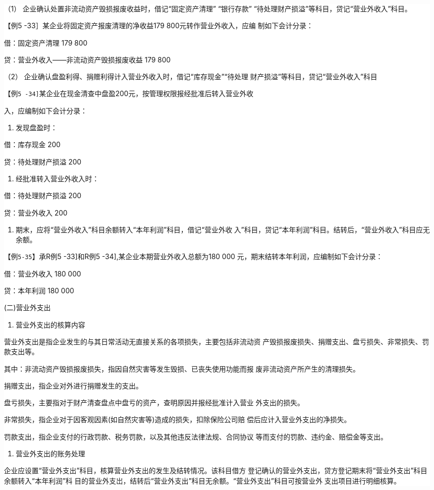（1） 企业确认处置非流动资产毁损报废收益时，借记“固定资产清理” “银行存款”
“待处理财产损溢”等科目，贷记“营业外收入”科目。

【例5 -33］某企业将固定资产报废清理的净收益179 800元转作营业外收入，应编
制如下会计分录：

借：固定资产清理 179 800

贷：营业外收入——非流动资产毁损报废收益 179 800

（2） 企业确认盘盈利得、捐赠利得计入营业外收入时，借记“库存现金”“待处理
财产损溢”等科目，贷记“营业外收入”科目

【例`5 -34]`某企业在现金清查中盘盈200元，按管理权限报经批准后转入营业外收

入，应编制如下会计分录：

1.  发现盘盈时：

借：库存现金 200

贷：待处理财产损溢 200

1.  经批准转入营业外收入时：

借：待处理财产损溢 200

贷：营业外收入 200

1.  期末，应将“营业外收入”科目余额转入“本年利润”科目，借记“营业外收
    入”科目，贷记“本年利润”科目。结转后，“营业外收入”科目应无余额。

【例`5-35`】承R例5 -33]和R例5 -34],某企业本期营业外收入总额为180 000
元，期末结转本年利润，应编制如下会计分录：

借：营业外收入 180 000

贷：本年利润 180 000

(二)营业外支出

1.  营业外支出的核算内容

营业外支出是指企业发生的与其日常活动无直接关系的各项损失，主要包括非流动资
产毁损报废损失、捐赠支出、盘亏损失、非常损失、罚款支出等。

其中：非流动资产毁损报废损失，指因自然灾害等发生毁损、已丧失使用功能而报
废非流动资产所产生的清理损失。

捐赠支出，指企业对外进行捐赠发生的支出。

盘亏损失，主要指对于财产清查盘点中盘亏的资产，查明原因并报经批准计入营业
外支出的损失。

非常损失，指企业对于因客观因素(如自然灾害等)造成的损失，扣除保险公司赔
偿后应计入营业外支出的净损失。

罚款支出，指企业支付的行政罚款、税务罚款，以及其他违反法律法规、合同协议
等而支付的罚款、违约金、赔偿金等支出。

1.  营业外支出的账务处理

企业应设置“营业外支出”科目，核算营业外支出的发生及结转情况。该科目借方
登记确认的营业外支出，贷方登记期末将“营业外支出”科目余额转入“本年利润”科
目的营业外支岀，结转后“营业外支出”科目无余额。“营业外支出”科目可按营业外
支出项目进行明细核算。
